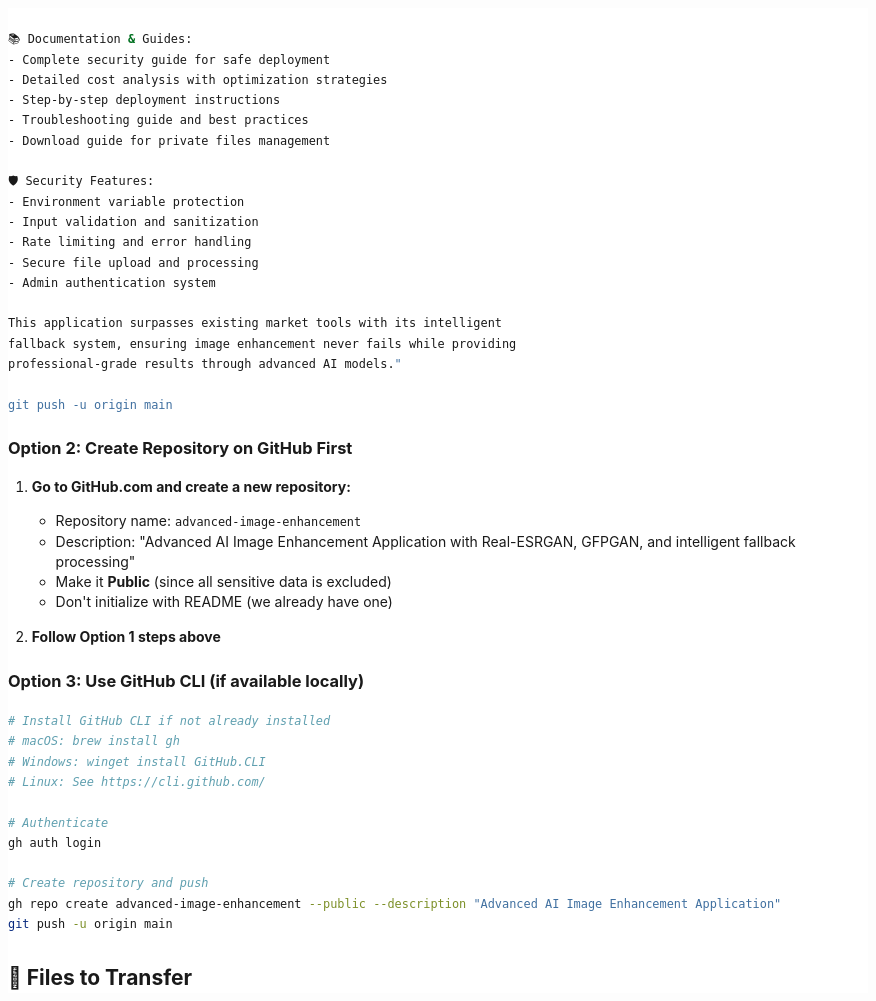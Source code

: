    ```bash

   📚 Documentation & Guides:
   - Complete security guide for safe deployment
   - Detailed cost analysis with optimization strategies
   - Step-by-step deployment instructions
   - Troubleshooting guide and best practices
   - Download guide for private files management

   🛡 Security Features:
   - Environment variable protection
   - Input validation and sanitization
   - Rate limiting and error handling
   - Secure file upload and processing
   - Admin authentication system

   This application surpasses existing market tools with its intelligent
   fallback system, ensuring image enhancement never fails while providing
   professional-grade results through advanced AI models."
   
   git push -u origin main
   ```

### Option 2: Create Repository on GitHub First

1. **Go to GitHub.com and create a new repository:**
   - Repository name: `advanced-image-enhancement`
   - Description: "Advanced AI Image Enhancement Application with Real-ESRGAN, GFPGAN, and intelligent fallback processing"
   - Make it **Public** (since all sensitive data is excluded)
   - Don't initialize with README (we already have one)

2. **Follow Option 1 steps above**

### Option 3: Use GitHub CLI (if available locally)

```bash
# Install GitHub CLI if not already installed
# macOS: brew install gh
# Windows: winget install GitHub.CLI
# Linux: See https://cli.github.com/

# Authenticate
gh auth login

# Create repository and push
gh repo create advanced-image-enhancement --public --description "Advanced AI Image Enhancement Application"
git push -u origin main
```

## 📁 Files to Transfer

